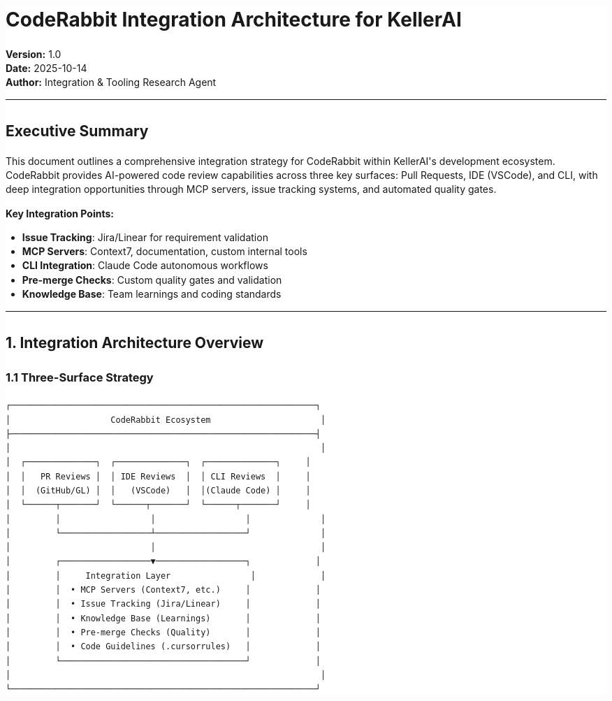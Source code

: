 # CodeRabbit Integration Architecture for KellerAI

**Version:** 1.0  
**Date:** 2025-10-14  
**Author:** Integration & Tooling Research Agent

---

## Executive Summary

This document outlines a comprehensive integration strategy for CodeRabbit within KellerAI's development ecosystem. CodeRabbit provides AI-powered code review capabilities across three key surfaces: Pull Requests, IDE (VSCode), and CLI, with deep integration opportunities through MCP servers, issue tracking systems, and automated quality gates.

**Key Integration Points:**
- **Issue Tracking**: Jira/Linear for requirement validation
- **MCP Servers**: Context7, documentation, custom internal tools
- **CLI Integration**: Claude Code autonomous workflows
- **Pre-merge Checks**: Custom quality gates and validation
- **Knowledge Base**: Team learnings and coding standards

---

## 1. Integration Architecture Overview

### 1.1 Three-Surface Strategy

```
┌─────────────────────────────────────────────────────────────┐
│                    CodeRabbit Ecosystem                      │
├─────────────────────────────────────────────────────────────┤
│                                                              │
│  ┌──────────────┐  ┌──────────────┐  ┌──────────────┐     │
│  │   PR Reviews │  │ IDE Reviews  │  │ CLI Reviews  │     │
│  │  (GitHub/GL) │  │   (VSCode)   │  │(Claude Code) │     │
│  └──────┬───────┘  └──────┬───────┘  └──────┬───────┘     │
│         │                  │                  │              │
│         └──────────────────┴──────────────────┘              │
│                            │                                 │
│         ┌──────────────────▼──────────────────┐             │
│         │     Integration Layer                │             │
│         │  • MCP Servers (Context7, etc.)     │             │
│         │  • Issue Tracking (Jira/Linear)     │             │
│         │  • Knowledge Base (Learnings)       │             │
│         │  • Pre-merge Checks (Quality)       │             │
│         │  • Code Guidelines (.cursorrules)   │             │
│         └─────────────────────────────────────┘             │
│                                                              │
└─────────────────────────────────────────────────────────────┘
```
